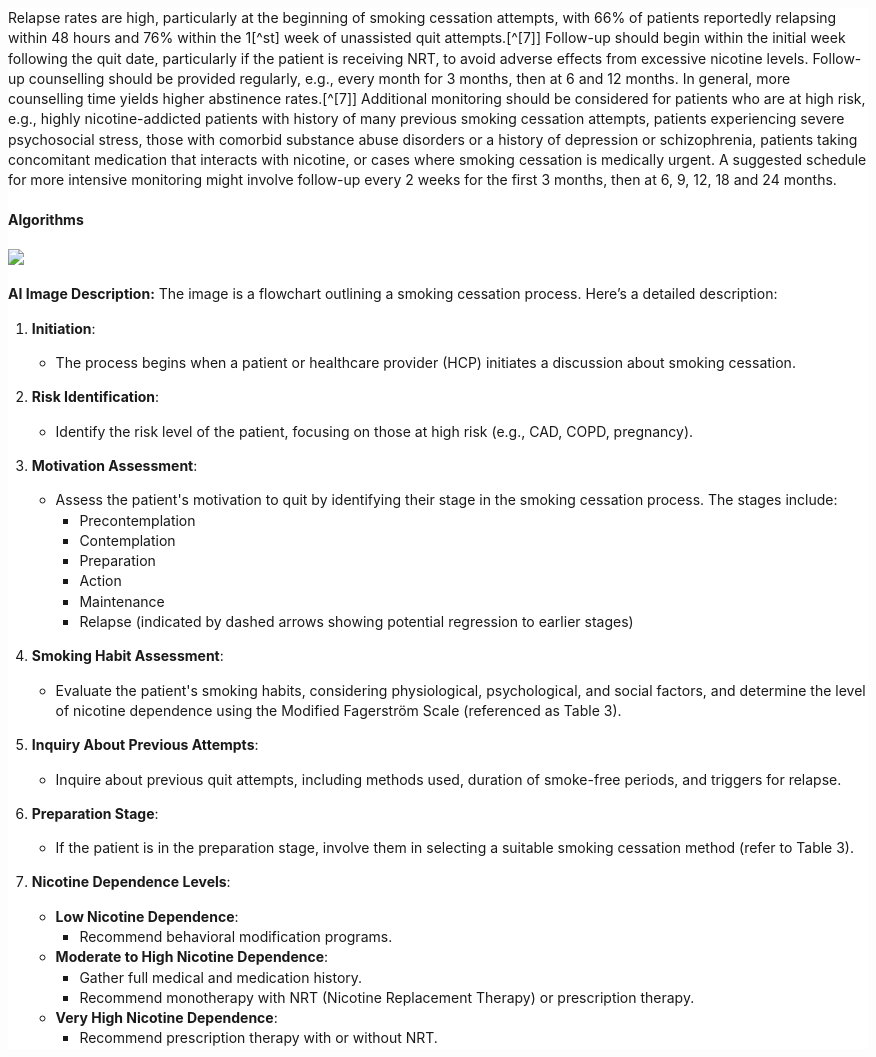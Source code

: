 Relapse rates are high, particularly at the beginning of smoking cessation attempts, with 66% of patients reportedly relapsing within 48 hours and 76% within the 1​[^st] week of unassisted quit attempts.​[^[7]] Follow-up should begin within the initial week following the quit date, particularly if the patient is receiving NRT, to avoid adverse effects from excessive nicotine levels. Follow-up counselling should be provided regularly, e.g., every month for 3 months, then at 6 and 12 months. In general, more counselling time yields higher abstinence rates.​[^[7]] Additional monitoring should be considered for patients who are at high risk, e.g., highly nicotine-addicted patients with history of many previous smoking cessation attempts, patients experiencing severe psychosocial stress, those with comorbid substance abuse disorders or a history of depression or schizophrenia, patients taking concomitant medication that interacts with nicotine, or cases where smoking cessation is medically urgent. A suggested schedule for more intensive monitoring might involve follow-up every 2 weeks for the first 3 months, then at 6, 9, 12, 18 and 24 months.

#### Algorithms

![](images/smokingcessationpsc_asspatnicdep.gif)


**AI Image Description:**
The image is a flowchart outlining a smoking cessation process. Here’s a detailed description:

1. **Initiation**:
   - The process begins when a patient or healthcare provider (HCP) initiates a discussion about smoking cessation.

2. **Risk Identification**:
   - Identify the risk level of the patient, focusing on those at high risk (e.g., CAD, COPD, pregnancy).

3. **Motivation Assessment**:
   - Assess the patient's motivation to quit by identifying their stage in the smoking cessation process. The stages include:
     - Precontemplation
     - Contemplation
     - Preparation
     - Action
     - Maintenance
     - Relapse (indicated by dashed arrows showing potential regression to earlier stages)

4. **Smoking Habit Assessment**:
   - Evaluate the patient's smoking habits, considering physiological, psychological, and social factors, and determine the level of nicotine dependence using the Modified Fagerström Scale (referenced as Table 3).

5. **Inquiry About Previous Attempts**:
   - Inquire about previous quit attempts, including methods used, duration of smoke-free periods, and triggers for relapse.

6. **Preparation Stage**:
   - If the patient is in the preparation stage, involve them in selecting a suitable smoking cessation method (refer to Table 3).

7. **Nicotine Dependence Levels**:
   - **Low Nicotine Dependence**:
     - Recommend behavioral modification programs.
   - **Moderate to High Nicotine Dependence**:
     - Gather full medical and medication history.
     - Recommend monotherapy with NRT (Nicotine Replacement Therapy) or prescription therapy.
   - **Very High Nicotine Dependence**:
     - Recommend prescription therapy with or without NRT.
